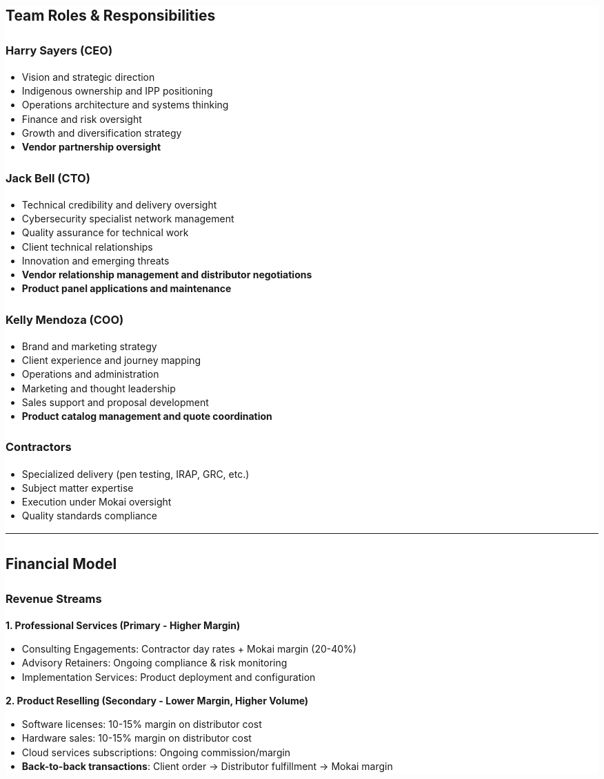 ## Team Roles & Responsibilities

### Harry Sayers (CEO)

- Vision and strategic direction
- Indigenous ownership and IPP positioning
- Operations architecture and systems thinking
- Finance and risk oversight
- Growth and diversification strategy
- **Vendor partnership oversight**

### Jack Bell (CTO)

- Technical credibility and delivery oversight
- Cybersecurity specialist network management
- Quality assurance for technical work
- Client technical relationships
- Innovation and emerging threats
- **Vendor relationship management and distributor negotiations**
- **Product panel applications and maintenance**

### Kelly Mendoza (COO)

- Brand and marketing strategy
- Client experience and journey mapping
- Operations and administration
- Marketing and thought leadership
- Sales support and proposal development
- **Product catalog management and quote coordination**

### Contractors

- Specialized delivery (pen testing, IRAP, GRC, etc.)
- Subject matter expertise
- Execution under Mokai oversight
- Quality standards compliance

---

## Financial Model

### Revenue Streams

**1. Professional Services (Primary - Higher Margin)**

- Consulting Engagements: Contractor day rates + Mokai margin (20-40%)
- Advisory Retainers: Ongoing compliance & risk monitoring
- Implementation Services: Product deployment and configuration

**2. Product Reselling (Secondary - Lower Margin, Higher Volume)**

- Software licenses: 10-15% margin on distributor cost
- Hardware sales: 10-15% margin on distributor cost
- Cloud services subscriptions: Ongoing commission/margin
- **Back-to-back transactions**: Client order → Distributor fulfillment → Mokai margin
